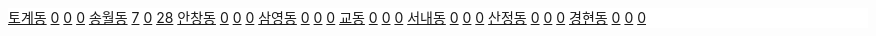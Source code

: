   
  <tr class="item">
    <td><a href="전라남도나주시토계동">토계동</a></td>
    <td><a href="전라남도나주시토계동">0</a></td>
    <td><a href="전라남도나주시토계동">0</a></td>
    <td><a href="전라남도나주시토계동">0</a></td>
  </tr>
    

  <tr class="item">
    <td><a href="전라남도나주시송월동">송월동</a></td>
    <td><a href="전라남도나주시송월동">7</a></td>
    <td><a href="전라남도나주시송월동">0</a></td>
    <td><a href="전라남도나주시송월동">28</a></td>
  </tr>
    

  <tr class="item">
    <td><a href="전라남도나주시안창동">안창동</a></td>
    <td><a href="전라남도나주시안창동">0</a></td>
    <td><a href="전라남도나주시안창동">0</a></td>
    <td><a href="전라남도나주시안창동">0</a></td>
  </tr>
    

  <tr class="item">
    <td><a href="전라남도나주시삼영동">삼영동</a></td>
    <td><a href="전라남도나주시삼영동">0</a></td>
    <td><a href="전라남도나주시삼영동">0</a></td>
    <td><a href="전라남도나주시삼영동">0</a></td>
  </tr>
    

  <tr class="item">
    <td><a href="전라남도나주시교동">교동</a></td>
    <td><a href="전라남도나주시교동">0</a></td>
    <td><a href="전라남도나주시교동">0</a></td>
    <td><a href="전라남도나주시교동">0</a></td>
  </tr>
    

  <tr class="item">
    <td><a href="전라남도나주시서내동">서내동</a></td>
    <td><a href="전라남도나주시서내동">0</a></td>
    <td><a href="전라남도나주시서내동">0</a></td>
    <td><a href="전라남도나주시서내동">0</a></td>
  </tr>
    

  <tr class="item">
    <td><a href="전라남도나주시산정동">산정동</a></td>
    <td><a href="전라남도나주시산정동">0</a></td>
    <td><a href="전라남도나주시산정동">0</a></td>
    <td><a href="전라남도나주시산정동">0</a></td>
  </tr>
    

  <tr class="item">
    <td><a href="전라남도나주시경현동">경현동</a></td>
    <td><a href="전라남도나주시경현동">0</a></td>
    <td><a href="전라남도나주시경현동">0</a></td>
    <td><a href="전라남도나주시경현동">0</a></td>
  </tr>
    